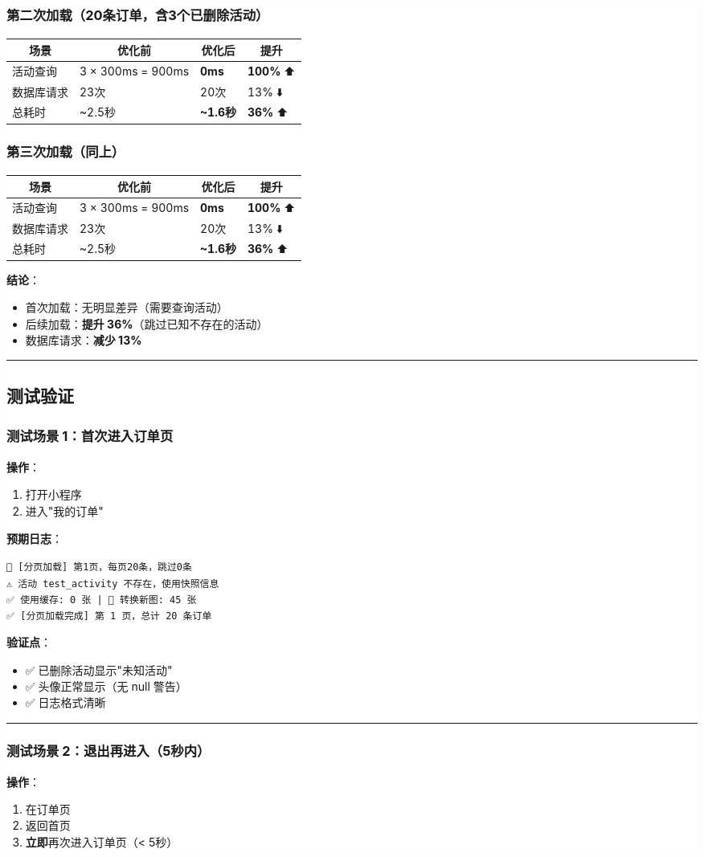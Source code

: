 ### 第二次加载（20条订单，含3个已删除活动）

| 场景 | 优化前 | 优化后 | 提升 |
|------|--------|--------|------|
| 活动查询 | 3 × 300ms = 900ms | **0ms** | **100%** ⬆️ |
| 数据库请求 | 23次 | 20次 | 13% ⬇️ |
| 总耗时 | ~2.5秒 | **~1.6秒** | **36%** ⬆️ |

### 第三次加载（同上）

| 场景 | 优化前 | 优化后 | 提升 |
|------|--------|--------|------|
| 活动查询 | 3 × 300ms = 900ms | **0ms** | **100%** ⬆️ |
| 数据库请求 | 23次 | 20次 | 13% ⬇️ |
| 总耗时 | ~2.5秒 | **~1.6秒** | **36%** ⬆️ |

**结论**：
- 首次加载：无明显差异（需要查询活动）
- 后续加载：**提升 36%**（跳过已知不存在的活动）
- 数据库请求：**减少 13%**

---

## 测试验证

### 测试场景 1：首次进入订单页

**操作**：
1. 打开小程序
2. 进入"我的订单"

**预期日志**：
```
📄 [分页加载] 第1页，每页20条，跳过0条
⚠️ 活动 test_activity 不存在，使用快照信息
✅ 使用缓存: 0 张 | 🔄 转换新图: 45 张
✅ [分页加载完成] 第 1 页，总计 20 条订单
```

**验证点**：
- ✅ 已删除活动显示"未知活动"
- ✅ 头像正常显示（无 null 警告）
- ✅ 日志格式清晰

---

### 测试场景 2：退出再进入（5秒内）

**操作**：
1. 在订单页
2. 返回首页
3. **立即**再次进入订单页（< 5秒）
